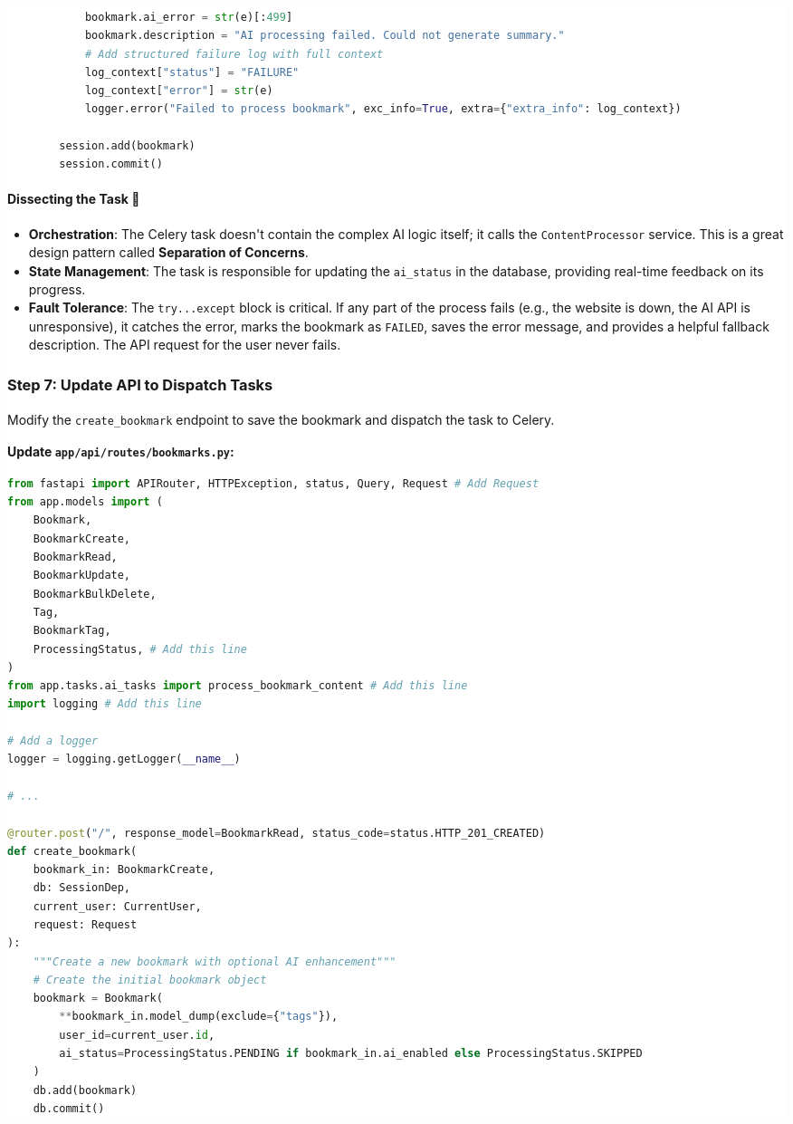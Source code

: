 ```python
            bookmark.ai_error = str(e)[:499]
            bookmark.description = "AI processing failed. Could not generate summary."
            # Add structured failure log with full context
            log_context["status"] = "FAILURE"
            log_context["error"] = str(e)
            logger.error("Failed to process bookmark", exc_info=True, extra={"extra_info": log_context})
        
        session.add(bookmark)
        session.commit()
```

#### Dissecting the Task 🧐

  - **Orchestration**: The Celery task doesn't contain the complex AI logic itself; it calls the `ContentProcessor` service. This is a great design pattern called **Separation of Concerns**.
  - **State Management**: The task is responsible for updating the `ai_status` in the database, providing real-time feedback on its progress.
  - **Fault Tolerance**: The `try...except` block is critical. If any part of the process fails (e.g., the website is down, the AI API is unresponsive), it catches the error, marks the bookmark as `FAILED`, saves the error message, and provides a helpful fallback description. The API request for the user never fails.

### Step 7: Update API to Dispatch Tasks

Modify the `create_bookmark` endpoint to save the bookmark and dispatch the task to Celery.

**Update `app/api/routes/bookmarks.py`:**

```python
from fastapi import APIRouter, HTTPException, status, Query, Request # Add Request
from app.models import (
    Bookmark,
    BookmarkCreate,
    BookmarkRead,
    BookmarkUpdate,
    BookmarkBulkDelete,
    Tag,
    BookmarkTag,
    ProcessingStatus, # Add this line
)
from app.tasks.ai_tasks import process_bookmark_content # Add this line
import logging # Add this line

# Add a logger
logger = logging.getLogger(__name__)

# ...

@router.post("/", response_model=BookmarkRead, status_code=status.HTTP_201_CREATED)
def create_bookmark(
    bookmark_in: BookmarkCreate,
    db: SessionDep,
    current_user: CurrentUser,
    request: Request
):
    """Create a new bookmark with optional AI enhancement"""
    # Create the initial bookmark object
    bookmark = Bookmark(
        **bookmark_in.model_dump(exclude={"tags"}),
        user_id=current_user.id,
        ai_status=ProcessingStatus.PENDING if bookmark_in.ai_enabled else ProcessingStatus.SKIPPED
    )
    db.add(bookmark)
    db.commit()
```